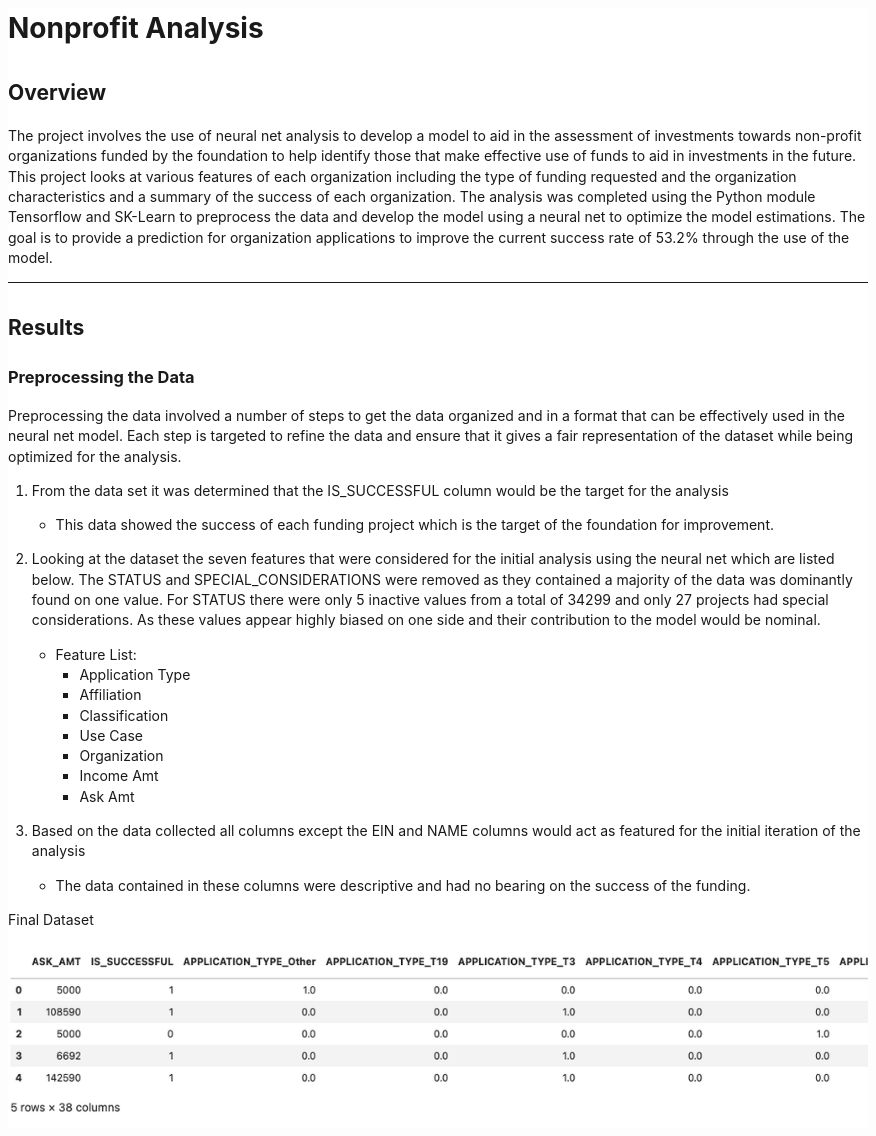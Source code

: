 # Nonprofit Analysis

## Overview

The project involves the use of neural net analysis to develop a model to aid in the assessment of investments towards non-profit organizations funded by the foundation to help identify those that make effective use of funds to aid in investments in the future.  This project looks at various features of each organization including the type of funding requested and the organization characteristics and a summary of the success of each organization. The analysis was completed using the Python module Tensorflow and SK-Learn to preprocess the data and develop the model using a neural net to optimize the model estimations.  The goal is to provide a prediction for organization applications to improve the current success rate of 53.2% through the use of the model. 

---

## Results

### Preprocessing the Data

Preprocessing the data involved a number of steps to get the data organized and in a format that can be effectively used in the neural net model.  Each step is targeted to refine the data and ensure that it gives a fair representation of the dataset while being optimized for the analysis.  

1. From the data set it was determined that the IS_SUCCESSFUL column would be the target for the analysis
    - This data showed the success of each funding project which is the target of the foundation for improvement.

2. Looking at the dataset the seven features that were considered for the initial analysis using the neural net which are listed below.  The STATUS and SPECIAL_CONSIDERATIONS were removed as they contained a majority of the data was dominantly found on one value.  For STATUS there were only 5 inactive values from a total of 34299 and only 27 projects had special considerations.  As these values appear highly biased on one side and their contribution to the model would be nominal.
    * Feature List:
        - Application Type
        - Affiliation
        - Classification
        - Use Case
        - Organization
        - Income Amt
        - Ask Amt


3. Based on the data collected all columns except the EIN and NAME columns would act as featured for the initial iteration of the analysis
    - The data contained in these columns were descriptive and had no bearing on the success of the funding.

Final Dataset

<img src="Images/dataframe_final.png" width=1200>
